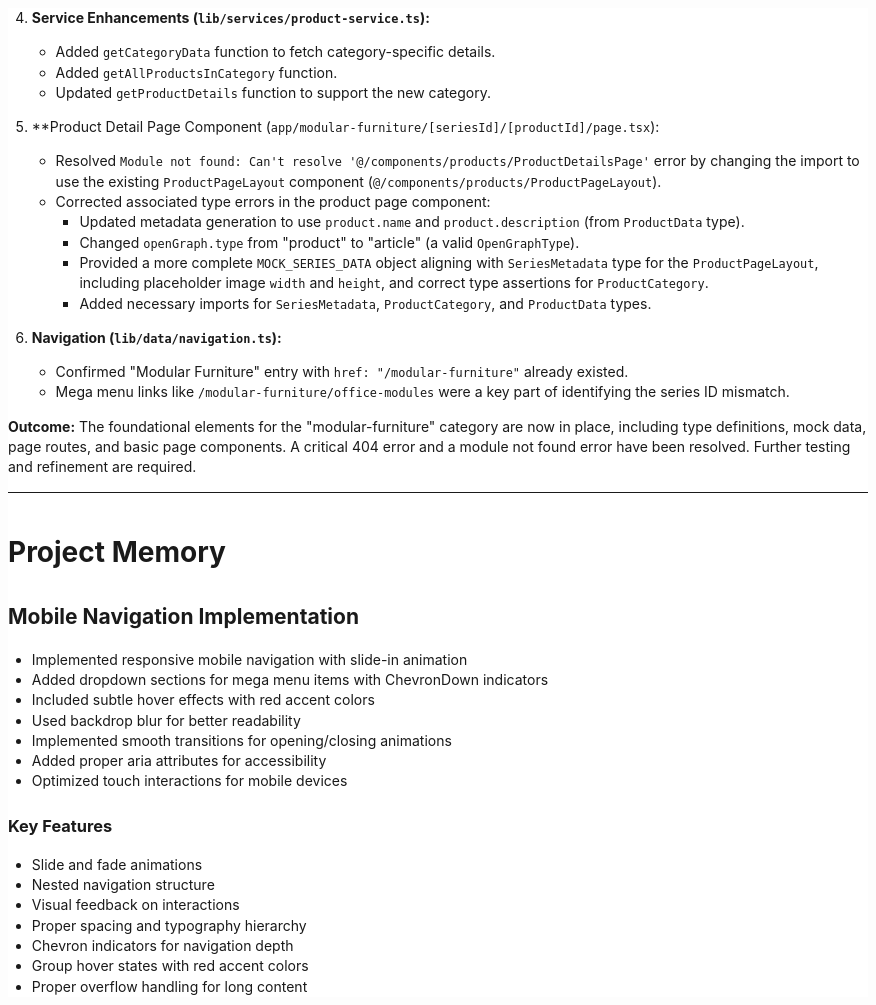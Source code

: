 4.  **Service Enhancements (`lib/services/product-service.ts`):**
    *   Added `getCategoryData` function to fetch category-specific details.
    *   Added `getAllProductsInCategory` function.
    *   Updated `getProductDetails` function to support the new category.

5.  **Product Detail Page Component (`app/modular-furniture/[seriesId]/[productId]/page.tsx`):
    *   Resolved `Module not found: Can't resolve '@/components/products/ProductDetailsPage'` error by changing the import to use the existing `ProductPageLayout` component (`@/components/products/ProductPageLayout`).
    *   Corrected associated type errors in the product page component:
        *   Updated metadata generation to use `product.name` and `product.description` (from `ProductData` type).
        *   Changed `openGraph.type` from "product" to "article" (a valid `OpenGraphType`).
        *   Provided a more complete `MOCK_SERIES_DATA` object aligning with `SeriesMetadata` type for the `ProductPageLayout`, including placeholder image `width` and `height`, and correct type assertions for `ProductCategory`.
        *   Added necessary imports for `SeriesMetadata`, `ProductCategory`, and `ProductData` types.

6.  **Navigation (`lib/data/navigation.ts`):**
    *   Confirmed "Modular Furniture" entry with `href: "/modular-furniture"` already existed.
    *   Mega menu links like `/modular-furniture/office-modules` were a key part of identifying the series ID mismatch.

**Outcome:**
The foundational elements for the "modular-furniture" category are now in place, including type definitions, mock data, page routes, and basic page components. A critical 404 error and a module not found error have been resolved. Further testing and refinement are required.

---

# Project Memory

## Mobile Navigation Implementation

- Implemented responsive mobile navigation with slide-in animation
- Added dropdown sections for mega menu items with ChevronDown indicators
- Included subtle hover effects with red accent colors
- Used backdrop blur for better readability
- Implemented smooth transitions for opening/closing animations
- Added proper aria attributes for accessibility
- Optimized touch interactions for mobile devices

### Key Features
- Slide and fade animations
- Nested navigation structure
- Visual feedback on interactions
- Proper spacing and typography hierarchy
- Chevron indicators for navigation depth
- Group hover states with red accent colors
- Proper overflow handling for long content
